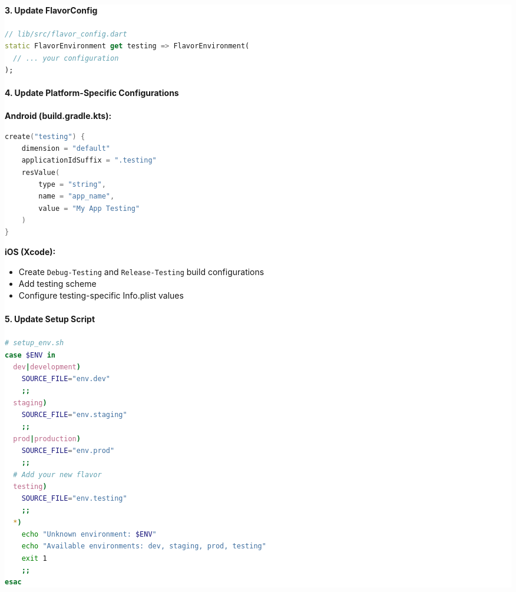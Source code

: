 #### 3. Update FlavorConfig

```dart
// lib/src/flavor_config.dart
static FlavorEnvironment get testing => FlavorEnvironment(
  // ... your configuration
);
```

#### 4. Update Platform-Specific Configurations

**Android (build.gradle.kts):**

```kotlin
create("testing") {
    dimension = "default"
    applicationIdSuffix = ".testing"
    resValue(
        type = "string",
        name = "app_name",
        value = "My App Testing"
    )
}
```

**iOS (Xcode):**

- Create `Debug-Testing` and `Release-Testing` build configurations
- Add testing scheme
- Configure testing-specific Info.plist values

#### 5. Update Setup Script

```bash
# setup_env.sh
case $ENV in
  dev|development)
    SOURCE_FILE="env.dev"
    ;;
  staging)
    SOURCE_FILE="env.staging"
    ;;
  prod|production)
    SOURCE_FILE="env.prod"
    ;;
  # Add your new flavor
  testing)
    SOURCE_FILE="env.testing"
    ;;
  *)
    echo "Unknown environment: $ENV"
    echo "Available environments: dev, staging, prod, testing"
    exit 1
    ;;
esac
```
